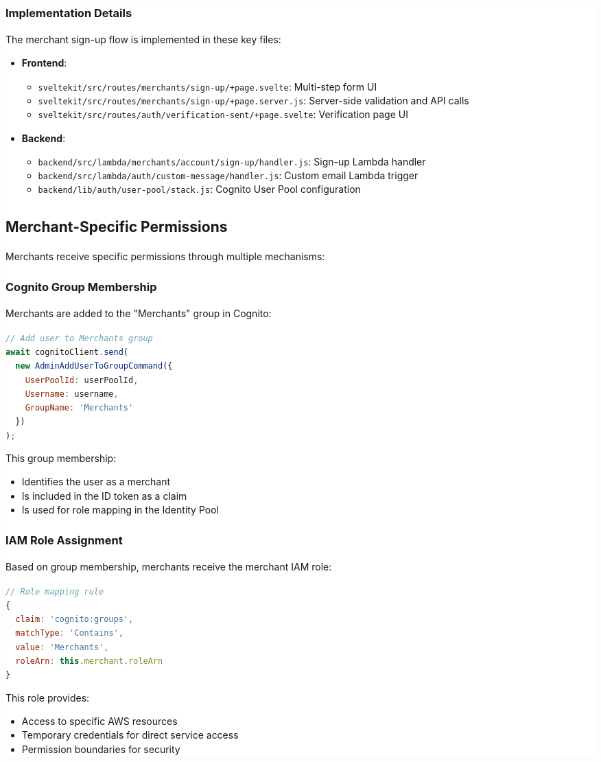 ### Implementation Details

The merchant sign-up flow is implemented in these key files:

- **Frontend**:
  - `sveltekit/src/routes/merchants/sign-up/+page.svelte`: Multi-step form UI
  - `sveltekit/src/routes/merchants/sign-up/+page.server.js`: Server-side validation and API calls
  - `sveltekit/src/routes/auth/verification-sent/+page.svelte`: Verification page UI

- **Backend**:
  - `backend/src/lambda/merchants/account/sign-up/handler.js`: Sign-up Lambda handler
  - `backend/src/lambda/auth/custom-message/handler.js`: Custom email Lambda trigger
  - `backend/lib/auth/user-pool/stack.js`: Cognito User Pool configuration

## Merchant-Specific Permissions

Merchants receive specific permissions through multiple mechanisms:

### Cognito Group Membership

Merchants are added to the "Merchants" group in Cognito:

```javascript
// Add user to Merchants group
await cognitoClient.send(
  new AdminAddUserToGroupCommand({
    UserPoolId: userPoolId,
    Username: username,
    GroupName: 'Merchants'
  })
);
```

This group membership:
- Identifies the user as a merchant
- Is included in the ID token as a claim
- Is used for role mapping in the Identity Pool

### IAM Role Assignment

Based on group membership, merchants receive the merchant IAM role:

```javascript
// Role mapping rule
{
  claim: 'cognito:groups',
  matchType: 'Contains',
  value: 'Merchants',
  roleArn: this.merchant.roleArn
}
```

This role provides:
- Access to specific AWS resources
- Temporary credentials for direct service access
- Permission boundaries for security
